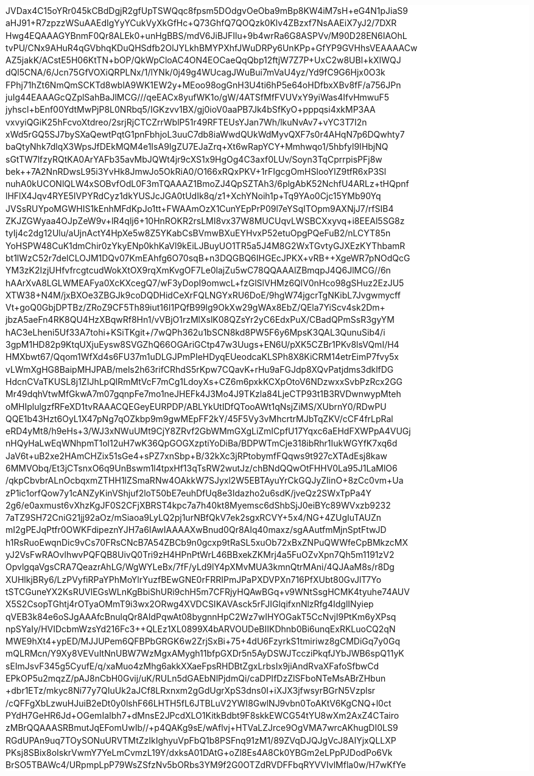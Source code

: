 JVDax4C15oYRr045kCBdDgjR2gfUpTSWQqc8fpsm5DOdgvOeOba9mBp8KW4iM7sH+eG4N1pJiaS9
aHJ91+R7zpzzWSuAAEdIgYyYCukVyXkGfHc+Q73GhfQ7QOQzk0Klv4ZBzxf7NsAAEiX7yJ2/7DXR
Hwg4EQAAAGYBnmF0Qr8ALEk0+unHgBBS/mdV6JiBJFIlu+9b4wrRa6G8ASPVv/M90D28EN6IAOhL
tvPU/CNx9AHuR4qGVbhqKDuQHSdfb2OlJYLkhBMYPXhfJWuDRPy6UnKPp+GfYP9GVHhsVEAAAACw
AZ5jakK/ACstE5H06KtTN+bOP/QkWpCloAC4ON4EOCaeQqQbp12ftjW7Z7P+UxC2w8UBl+kXIWQJ
dQl5CNA/6/Jcn75GfVOXiQRPLNx/1/lYNk/0j49g4WUcagJWuBui7mVaU4yz/Yd9fC9G6Hjx0O3k
FPhj71hZt6NmQmSCKTd8wblA9WK1EW2y+MEoo98ogGnH3U4ti6hP5e64oHDfbxXBv8fF/a756JPn
juIg44EAAAGcQZplSahBaJlMCG///qeEACx8yufWK1o/gW/4ATSfMfFVUVxY9yiWas4IfvHmwuF5
jyhscl+bEnf00YdtMwPjP8L0NRbq5/IGKzvv1BX/gj0ioV0aaPB7Jk4bSfKyO+pppqsi4xkMP3AA
vxvyiQGiK25hFcvoXtdreo/2srjRjCTCZrrWblP51r49RFTEUsYJan7Wh/lkuNvAv7+vYC3T7I2n
xWd5rGQ5SJ7bySXaQewtPqtG1pnFbhjoL3uuC7db8iaWwdQUkWdMyvQXF7s0r4AHqN7p6DQwhty7
baQtyNhk7dlqX3WpsJfDEkMQM4e1IsA9IgZU7EJaZrq+Xt6wRapYCY+Mmhwqo1/5hbfyl9IHbjNQ
sGtTW7lfzyRQtKA0ArYAFb35avMbJQWt4jr9cXS1x9HgOg4C3axf0LUv/Soyn3TqCprrpisPFj8w
bek++7A2NnRDwsL95i3YvHk8JmwJo5OkRiA0/O166xRQxPKV+1rFIgcgOmHSlooYIZ9tfR6xP3Sl
nuhA0kUCONlQLW4xSOBvfOdL0F3mTQAAAZ1BmoZJ4QpSZTAh3/6plgAbK52NchfU4ARLz+tHQpnf
lHFlX4Jqv4RYE5IVPYRdCyz1dkYUSJcJGA0tUdIk8q/z1+XchYNoih1p+Tq9YAo0Cjc15YMb90Yq
JVSsRUYpoMGWHIS1kEnhMFdKpJo1tt+FWAAmOzX1CunYEpPrP09l7eYSqITOpm9AXNjJ7/rfSIB4
ZKJZGWyaa4OJpZeW9v+lR4qlj6+10HnROKR2rsLMI8vx37W8MUCUqvLWSBCXxyvq+i8EEAl5SG8z
tyIj4c2dg12Ulu/aUjnActY4HpXe5w8Z5YKabCsBVmwBXuEYHvxP52etuOpgPQeFuB2/nLCYT85n
YoHSPW48CuK1dmChir0zYkyENp0khKaVl9kEiLJBuyUO1TR5a5J4M8G2WxTGvtyGJXEzKYThbamR
bt1lWzC52r7delCLOJM1DQv07KmEAhfg6O70sqB+n3DQGBQ6IHGEcJPKX+vRB++XgeWR7pNOdQcG
YM3zK2IzjUHfvfrcgtcudWokXtOX9rqXmKvgOF7Le0lajZu5wC78QQAAAlZBmqpJ4Q6JlMCG//6n
hAArXvA8LGLWMEAFya0XcKXcegQ7/wF3yDopI9omwcL+fzGlSlVHMz6QlV0nHco98gSHuz2EzJU5
XTW38+N4M/jxBXOe3ZBGJk9coDQDHidCeXrFQLNGYxRU6DoE/9hgW74jgcrTgNKibL7Jvgwmycff
Vt+goQ0GbjDPTBz/ZRoZ9CF5Th89iut16I1PQfB99lg9OkXw29gWAx8EbZ/QEla7YiScv4sk2Dm+
jbzA5aeFn4RK8QU4HzXBqwRf8Hn1/vVBjO1rzMlXslK08QZsYr2yC6EdxPuX/CBadQPmSsR3gyYM
hAC3eLheni5Uf33A7tohi+KSiTKgit+/7wQPh362u1bSCN8kd8PW5F6y6MpsK3QAL3QunuSib4/i
3gpM1HD82p9KtqUXjuEysw8SVGZhQ66OGAriGCtp47w3Uugs+EN6U/pXK5CZBr1PKv8lsVQmI/H4
HMXbwt67/Qqom1WfXd4s6FU37m1uDLGJPmPIeHDyqEUeodcaKLSPh8X8KiCRM14etrEimP7fvy5x
vLWmXgHG8BaipMHJPAB/mels2h63rifCRhdS5rKpw7CQavK+rHu9aFGJdp8XQvPatjdms3dklfDG
HdcnCVaTKUSL8j1ZIJhLpQlRmMtVcF7mCg1LdoyXs+CZ6m6pxkKCXpOtoV6NDzwxxSvbPzRcx2GG
Mr49dqhVtwMfGkwA7m07gqnpFe7mo1neJHEFk4J3Mo4J9TKzla84LjeCTP93t1B3RVDwnwypMteh
oMHIplulgzfRFeXD1tvRAAACQEGeyEURPDP/ABLYkUtIDfQTooAWt1qNsjZiMS/XUbrnY0/RDwPU
QQE1b43Hzt6OyL1X47pNg7qOZkbp9m9gwMEpFF2kY/45F5Vy3vMhcrtrMJbTqZKV/cCF4frLpRal
eRD4yMt8/h9eHs+3/WJ3xNWuUMt9CjY8ZRvf2GbWMmGXgLiZmICpfU17Yqxc6aEHdFXWPpA4VUGj
nHQyHaLwEqWNhpmT1ol12uH7wK36QpGOGXzptiYoDiBa/BDPWTmCje318ibRhr1IukWGYfK7xq6d
JaV6t+uB2xe2HAmCHZix51sGe4+sPZ7xnSbp+B/32kXc3jRPtobymfFQqws9t927cXTAdEsj8kaw
6MMVObq/Et3jCTsnxO6q9UnBswm1l4tpxHf13qTsRW2wutJz/chBNdQQwOtFHHV0La95J1LaMlO6
/qkpCbvbrALnOcbqxmZTHH1lZSmaRNw4OAkkW7SJyxl2W5EBTAyuYrCkGQJyZIinO+8zCc0vm+Ua
zP1ic1orfQow7y1cANZyKinVShjuf2loT50bE7euhDfUq8e3Idazho2u6sdK/jveQz2SWxTpPa4Y
2g6/e0axmust6vXhzKgJF0S2CFjXBRST4kpc7a7h40kt8Myemsc6dShbSjJ0eiBYc89WVxzb9232
7aTZ9SH72CniG21jj92aOz/mSiaoa9LyLQ2pj1urNBfQkV7ek2sgxRCVY+5x4/NG+4ZUgIuTAUZn
mI2gPEJqPtfr0OWKFdipeznYJH7a6IAwIAAAAXwBnud0Qr8AIq40maxz/sgAAutfmMjnSptFtwJD
h1RsRuoEwqnDic9vCs70FRsCNcB7A54ZBCb9n0gcxp9tRaSL5xuOb72xBxZNPuQWWfeCpBMkzcMX
yJ2VsFwRAOvlhwvPQFQB8UivQ0Tri9zH4HPnPtWrL46BBxekZKMrj4a5FuOZvXpn7Qh5m1191zV2
OpvlgqaVgsCRA7QeazrAhLG/WgWYLeBx/7fF/yLd9lY4pXMvMUA3kmnQtrMAni/4QJAaM8s/r8Dg
XUHlkjBRy6/LzPVyfiRPaYPhMoYlrYuzfBEwGNE0rFRRIPmJPaPXDVPXn716PfXUbt80GvJlT7Yo
tSTCGuneYX2KsRUVlEGsWLnKgBbiShURi9chH5m7CFRjyHQAwBGq+v9WNtSsgHCMK4tyuhe74AUV
X5S2CsopTGhtj4rOTyaOMmT9i3wx2ORwg4XVDCSIKAVAsck5rFJIGlqifxnNlzRfg4IdglINyiep
qVEB3k84e6oSJgAAAfcBnulqQr8AIdPqwAt08bygnnHpC2Wz7wIHYOGakT5CcNvjI9PtKm6yXPsq
npSYaIy/HVIDcbmWzsYd216Fc3++QLEz1XL0899X4bARVOUDeBIIKDhnb0Bi6unqExRKLuoCQ2qN
MWE9hXt4+ypED/MJJUPem6QFBPbGRGK6w2ZrjSxBi+75+4dU6FzyrkS1tmiriwz8gCMDiGq7y0Gq
mQLRMcn/Y9Xy8VEVuItNnUBW7WzMgxAMygh11bfpGXDr5n5AyDSWJTccziPkqfJYbJWB6spQ11yK
sEImJsvF345g5CyufE/q/xaMuo4zMhg6akkXXaeFpsRHDBtZgxLrbsIx9jiAndRvaXFafoSfbwCd
EPkOP5u2mqzZ/pAJ8nCbH0Gvij/uK/RULn5dGAEbNlPjdmQi/caDPIfDzZlSFboNTeMsABrZHbun
+dbr1ETz/mkyc8Ni77y7QIuUk2aJCf8LRxnxm2gGdUgrXpS3dns0I+iXJX3jfwsyrBGrN5Vzplsr
/cQFFgXbLzwuHJuiB2eDt0y0lshF66LHTH5fL6JTBLuV2YWI8GwlNJ9vbn0ToAKtV6KgCNQ+l0ct
PYdH7GeHR6Jd+OGemIaIbh7+dMnsE2JPcdXLO1KitkBdbt9F8skkEWCG54tYU8wXm2AxZ4CTairo
zMBrQQAAASRBmutJqEFomUwIb//+p4QAKg9sE/wAflvj+HTVaLZJrce9OgVMA7wrcAKhugDI0LS9
RGdUPAn9uq7TOySONuURVTMtZzIkIghyuVpFbQ1b8PSFnq91zM1/89ZVqDJQJgVcJ8AIYjxQLLXP
PKsj8SBix8oIskrVwmY7YeLmCvmzL19Y/dxksA01DAtG+oZl8Es4A8Ck0YBGm2eLPpPJDodPo6Vk
BrSO5TBAWc4/URpmpLpP79WsZSfzNv5bORbs3YM9f2G0OTZdRVDFFbqRYVVIvlMfla0w/H7wKfYe
